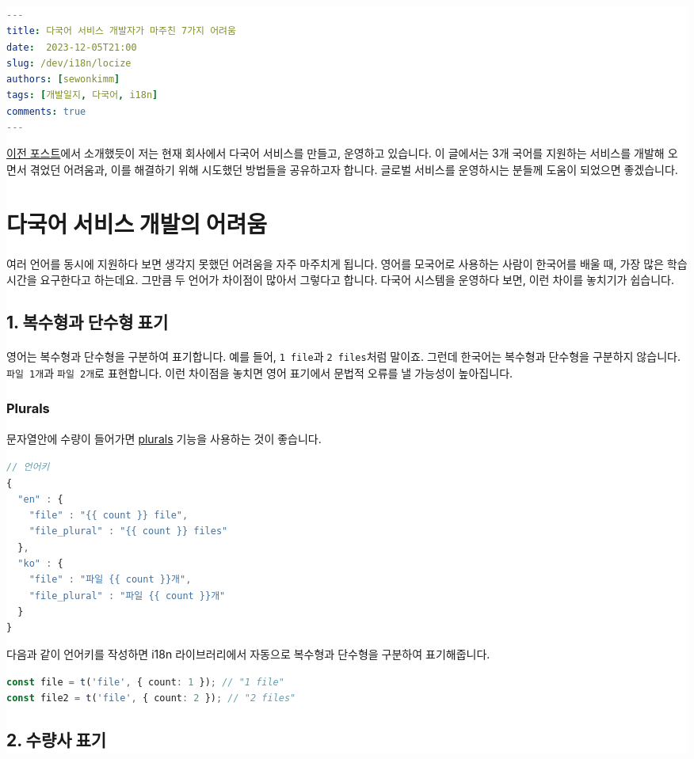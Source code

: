 ```yaml
---
title: 다국어 서비스 개발자가 마주친 7가지 어려움
date:  2023-12-05T21:00
slug: /dev/i18n/locize
authors: [sewonkimm]
tags: [개발일지, 다국어, i18n]
comments: true
---
```


[이전 포스트](/blog/dev/i18n/tutorial)에서 소개했듯이 저는 현재 회사에서 다국어 서비스를 만들고, 운영하고 있습니다. 이 글에서는 3개 국어를 지원하는 서비스를 개발해 오면서 겪었던 어려움과, 이를 해결하기 위해 시도했던 방법들을 공유하고자 합니다. 글로벌 서비스를 운영하시는 분들께 도움이 되었으면 좋겠습니다.



# 다국어 서비스 개발의 어려움

여러 언어를 동시에 지원하다 보면 생각지 못했던 어려움을 자주 마주치게 됩니다. 영어를 모국어로 사용하는 사람이 한국어를 배울 때, 가장 많은 학습 시간을 요구한다고 하는데요. 그만큼 두 언어가 차이점이 많아서 그렇다고 합니다. 다국어 시스템을 운영하다 보면, 이런 차이를 놓치기가 쉽습니다.



## 1. 복수형과 단수형 표기

영어는 복수형과 단수형을 구분하여 표기합니다. 예를 들어, `1 file`과 `2 files`처럼 말이죠. 그런데 한국어는 복수형과 단수형을 구분하지 않습니다. `파일 1개`과 `파일 2개`로 표현합니다. 이런 차이점을 놓치면 영어 표기에서 문법적 오류를 낼 가능성이 높아집니다.

### Plurals

문자열안에 수량이 들어가면 [plurals](https://www.i18next.com/translation-function/plurals) 기능을 사용하는 것이 좋습니다.

```ts
// 언어키
{
  "en" : {
    "file" : "{{ count }} file",
    "file_plural" : "{{ count }} files"
  },
  "ko" : {
    "file" : "파일 {{ count }}개",
    "file_plural" : "파일 {{ count }}개"
  }
}
```

다음과 같이 언어키를 작성하면 i18n 라이브러리에서 자동으로 복수형과 단수형을 구분하여 표기해줍니다.

```ts
const file = t('file', { count: 1 }); // "1 file"
const file2 = t('file', { count: 2 }); // "2 files"
```


## 2. 수량사 표기
